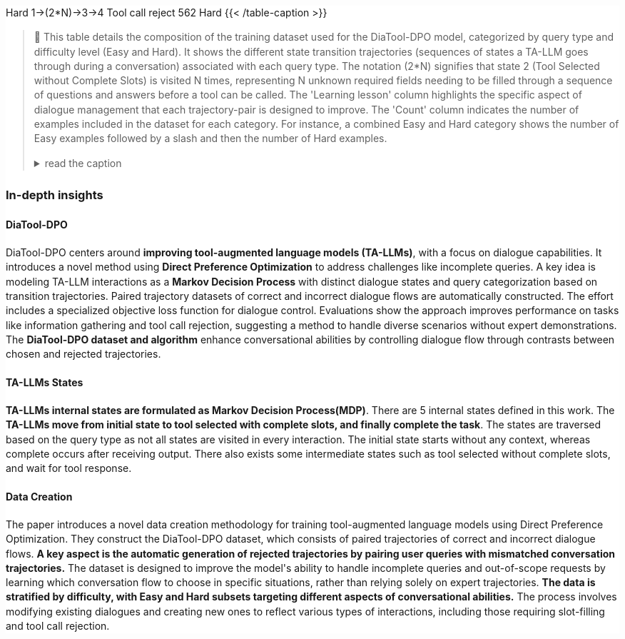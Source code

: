 <td class="ltx_td ltx_nopad_r ltx_align_left ltx_border_t" id="S3.T1.15.10.10.6">Hard</td>
</tr>
<tr class="ltx_tr" id="S3.T1.15.11.11">
<td class="ltx_td ltx_align_left ltx_border_bb" id="S3.T1.15.11.11.1">1→(2*N)→3→4</td>
<td class="ltx_td ltx_align_left ltx_border_bb" id="S3.T1.15.11.11.2">Tool call reject</td>
<td class="ltx_td ltx_align_right ltx_border_bb" id="S3.T1.15.11.11.3">562</td>
<td class="ltx_td ltx_nopad_r ltx_align_left ltx_border_bb" id="S3.T1.15.11.11.4">Hard</td>
</tr>
</tbody>
</table>{{< /table-caption >}}

> 🔼 This table details the composition of the training dataset used for the DiaTool-DPO model, categorized by query type and difficulty level (Easy and Hard).  It shows the different state transition trajectories (sequences of states a TA-LLM goes through during a conversation) associated with each query type. The notation (2*N) signifies that state 2 (Tool Selected without Complete Slots) is visited N times, representing N unknown required fields needing to be filled through a sequence of questions and answers before a tool can be called.  The 'Learning lesson' column highlights the specific aspect of dialogue management that each trajectory-pair is designed to improve. The 'Count' column indicates the number of examples included in the dataset for each category.  For instance, a combined Easy and Hard category shows the number of Easy examples followed by a slash and then the number of Hard examples.
> <details><summary>read the caption</summary></details>





### In-depth insights


#### DiaTool-DPO
DiaTool-DPO centers around **improving tool-augmented language models (TA-LLMs)**, with a focus on dialogue capabilities. It introduces a novel method using **Direct Preference Optimization** to address challenges like incomplete queries. A key idea is modeling TA-LLM interactions as a **Markov Decision Process** with distinct dialogue states and query categorization based on transition trajectories. Paired trajectory datasets of correct and incorrect dialogue flows are automatically constructed. The effort includes a specialized objective loss function for dialogue control. Evaluations show the approach improves performance on tasks like information gathering and tool call rejection, suggesting a method to handle diverse scenarios without expert demonstrations. The **DiaTool-DPO dataset and algorithm** enhance conversational abilities by controlling dialogue flow through contrasts between chosen and rejected trajectories.

#### TA-LLMs States
**TA-LLMs internal states are formulated as Markov Decision Process(MDP)**. There are 5 internal states defined in this work. The **TA-LLMs move from initial state to tool selected with complete slots, and finally complete the task**. The states are traversed based on the query type as not all states are visited in every interaction. The initial state starts without any context, whereas complete occurs after receiving output. There also exists some intermediate states such as tool selected without complete slots, and wait for tool response.

#### Data Creation
The paper introduces a novel data creation methodology for training tool-augmented language models using Direct Preference Optimization. They construct the DiaTool-DPO dataset, which consists of paired trajectories of correct and incorrect dialogue flows. **A key aspect is the automatic generation of rejected trajectories by pairing user queries with mismatched conversation trajectories.**  The dataset is designed to improve the model's ability to handle incomplete queries and out-of-scope requests by learning which conversation flow to choose in specific situations, rather than relying solely on expert trajectories. **The data is stratified by difficulty, with Easy and Hard subsets targeting different aspects of conversational abilities.** The process involves modifying existing dialogues and creating new ones to reflect various types of interactions, including those requiring slot-filling and tool call rejection.
